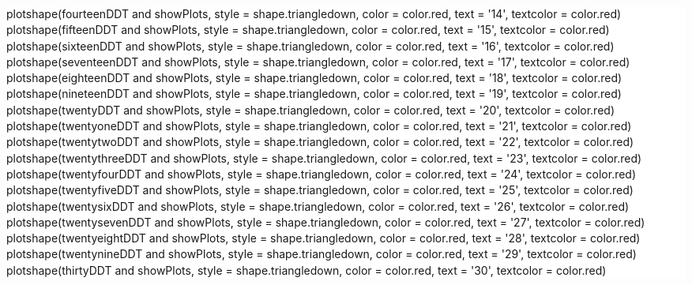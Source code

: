 plotshape(fourteenDDT and showPlots, style = shape.triangledown, color = color.red, text = '14', textcolor = color.red)
plotshape(fifteenDDT and showPlots, style = shape.triangledown, color = color.red, text = '15', textcolor = color.red)
plotshape(sixteenDDT and showPlots, style = shape.triangledown, color = color.red, text = '16', textcolor = color.red)
plotshape(seventeenDDT and showPlots, style = shape.triangledown, color = color.red, text = '17', textcolor = color.red)
plotshape(eighteenDDT and showPlots, style = shape.triangledown, color = color.red, text = '18', textcolor = color.red)
plotshape(nineteenDDT and showPlots, style = shape.triangledown, color = color.red, text = '19', textcolor = color.red)
plotshape(twentyDDT and showPlots, style = shape.triangledown, color = color.red, text = '20', textcolor = color.red)
plotshape(twentyoneDDT and showPlots, style = shape.triangledown, color = color.red, text = '21', textcolor = color.red)
plotshape(twentytwoDDT and showPlots, style = shape.triangledown, color = color.red, text = '22', textcolor = color.red)
plotshape(twentythreeDDT and showPlots, style = shape.triangledown, color = color.red, text = '23', textcolor = color.red)
plotshape(twentyfourDDT and showPlots, style = shape.triangledown, color = color.red, text = '24', textcolor = color.red)
plotshape(twentyfiveDDT and showPlots, style = shape.triangledown, color = color.red, text = '25', textcolor = color.red)
plotshape(twentysixDDT and showPlots, style = shape.triangledown, color = color.red, text = '26', textcolor = color.red)
plotshape(twentysevenDDT and showPlots, style = shape.triangledown, color = color.red, text = '27', textcolor = color.red)
plotshape(twentyeightDDT and showPlots, style = shape.triangledown, color = color.red, text = '28', textcolor = color.red)
plotshape(twentynineDDT and showPlots, style = shape.triangledown, color = color.red, text = '29', textcolor = color.red)
plotshape(thirtyDDT and showPlots, style = shape.triangledown, color = color.red, text = '30', textcolor = color.red)

